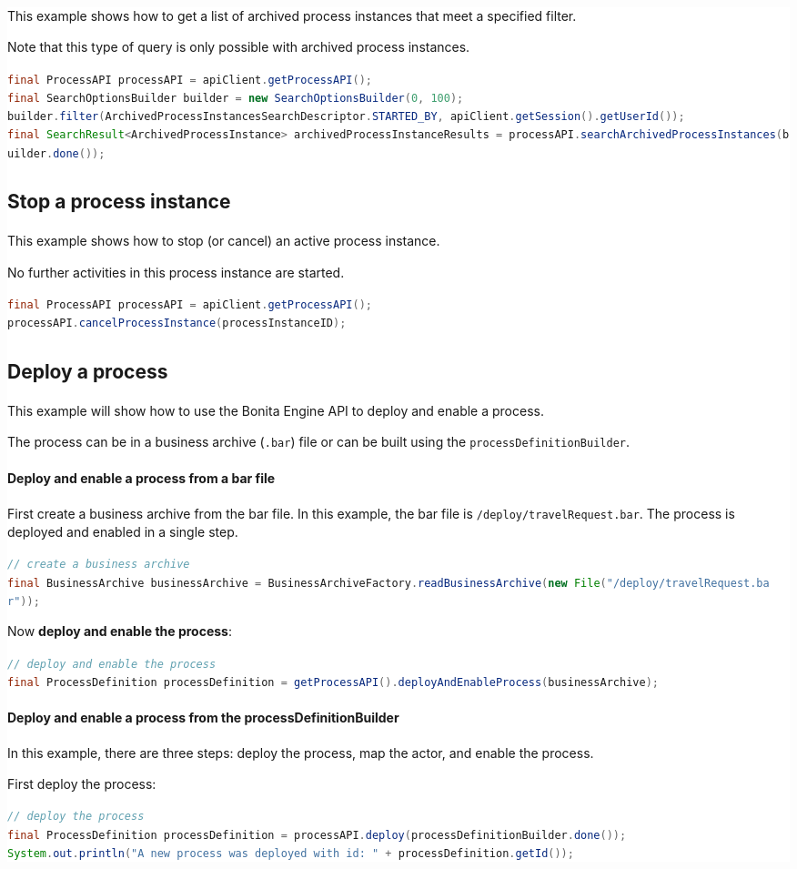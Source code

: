 This example shows how to get a list of archived process instances that meet a specified filter.

Note that this type of query is only possible with archived process instances.
```java
final ProcessAPI processAPI = apiClient.getProcessAPI();
final SearchOptionsBuilder builder = new SearchOptionsBuilder(0, 100);
builder.filter(ArchivedProcessInstancesSearchDescriptor.STARTED_BY, apiClient.getSession().getUserId());
final SearchResult<ArchivedProcessInstance> archivedProcessInstanceResults = processAPI.searchArchivedProcessInstances(builder.done());
```

## Stop a process instance

This example shows how to stop (or cancel) an active process instance.

No further activities in this process instance are started.
```java
final ProcessAPI processAPI = apiClient.getProcessAPI();
processAPI.cancelProcessInstance(processInstanceID);
```

## Deploy a process

This example will show how to use the Bonita Engine API to deploy and enable a process.

The process can be in a business archive (`.bar`) file or can be built using the `processDefinitionBuilder`.

#### Deploy and enable a process from a bar file

First create a business archive from the bar file. In this example, the bar file is `/deploy/travelRequest.bar`. 
The process is deployed and enabled in a single step.
```java
// create a business archive
final BusinessArchive businessArchive = BusinessArchiveFactory.readBusinessArchive(new File("/deploy/travelRequest.bar"));
```

Now **deploy and enable the process**:
```java
// deploy and enable the process
final ProcessDefinition processDefinition = getProcessAPI().deployAndEnableProcess(businessArchive);
```

#### Deploy and enable a process from the processDefinitionBuilder

In this example, there are three steps: deploy the process, map the actor, and enable the process.

First deploy the process:
```java
// deploy the process
final ProcessDefinition processDefinition = processAPI.deploy(processDefinitionBuilder.done());
System.out.println("A new process was deployed with id: " + processDefinition.getId());
```
